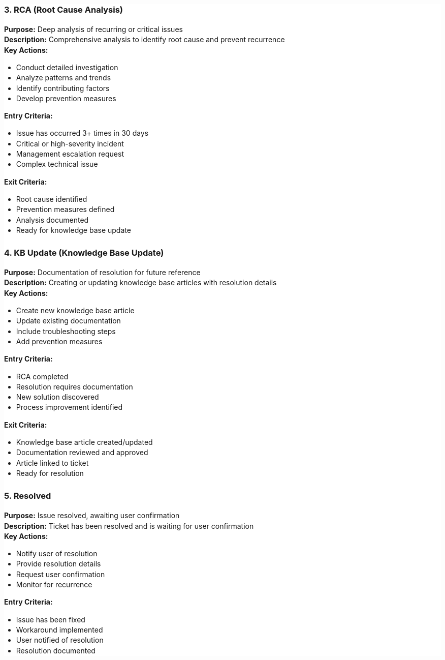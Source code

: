 ### 3. RCA (Root Cause Analysis)
**Purpose:** Deep analysis of recurring or critical issues  
**Description:** Comprehensive analysis to identify root cause and prevent recurrence  
**Key Actions:**
- Conduct detailed investigation
- Analyze patterns and trends
- Identify contributing factors
- Develop prevention measures

**Entry Criteria:**
- Issue has occurred 3+ times in 30 days
- Critical or high-severity incident
- Management escalation request
- Complex technical issue

**Exit Criteria:**
- Root cause identified
- Prevention measures defined
- Analysis documented
- Ready for knowledge base update

### 4. KB Update (Knowledge Base Update)
**Purpose:** Documentation of resolution for future reference  
**Description:** Creating or updating knowledge base articles with resolution details  
**Key Actions:**
- Create new knowledge base article
- Update existing documentation
- Include troubleshooting steps
- Add prevention measures

**Entry Criteria:**
- RCA completed
- Resolution requires documentation
- New solution discovered
- Process improvement identified

**Exit Criteria:**
- Knowledge base article created/updated
- Documentation reviewed and approved
- Article linked to ticket
- Ready for resolution

### 5. Resolved
**Purpose:** Issue resolved, awaiting user confirmation  
**Description:** Ticket has been resolved and is waiting for user confirmation  
**Key Actions:**
- Notify user of resolution
- Provide resolution details
- Request user confirmation
- Monitor for recurrence

**Entry Criteria:**
- Issue has been fixed
- Workaround implemented
- User notified of resolution
- Resolution documented
